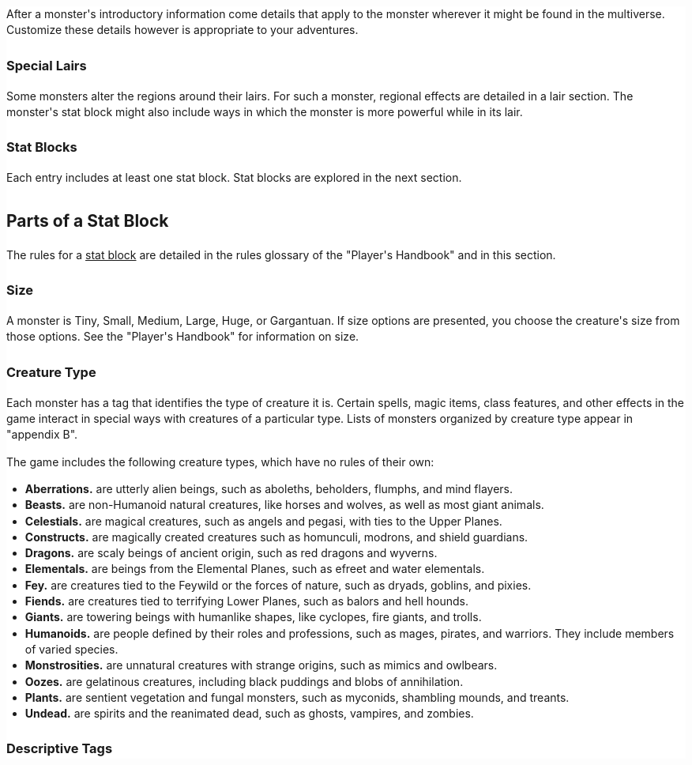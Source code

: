 After a monster's introductory information come details that apply to the monster wherever it might be found in the multiverse. Customize these details however is appropriate to your adventures.

### Special Lairs

Some monsters alter the regions around their lairs. For such a monster, regional effects are detailed in a lair section. The monster's stat block might also include ways in which the monster is more powerful while in its lair.

### Stat Blocks

Each entry includes at least one stat block. Stat blocks are explored in the next section.

## Parts of a Stat Block

The rules for a [stat block](3-Mechanics/CLI/rules/variant-rules/stat-block-xphb.md) are detailed in the rules glossary of the "Player's Handbook" and in this section.

### Size

A monster is Tiny, Small, Medium, Large, Huge, or Gargantuan. If size options are presented, you choose the creature's size from those options. See the "Player's Handbook" for information on size.

### Creature Type

Each monster has a tag that identifies the type of creature it is. Certain spells, magic items, class features, and other effects in the game interact in special ways with creatures of a particular type. Lists of monsters organized by creature type appear in "appendix B".

The game includes the following creature types, which have no rules of their own:

- **Aberrations.** are utterly alien beings, such as aboleths, beholders, flumphs, and mind flayers.  
- **Beasts.** are non-Humanoid natural creatures, like horses and wolves, as well as most giant animals.  
- **Celestials.** are magical creatures, such as angels and pegasi, with ties to the Upper Planes.  
- **Constructs.** are magically created creatures such as homunculi, modrons, and shield guardians.  
- **Dragons.** are scaly beings of ancient origin, such as red dragons and wyverns.  
- **Elementals.** are beings from the Elemental Planes, such as efreet and water elementals.  
- **Fey.** are creatures tied to the Feywild or the forces of nature, such as dryads, goblins, and pixies.  
- **Fiends.** are creatures tied to terrifying Lower Planes, such as balors and hell hounds.  
- **Giants.** are towering beings with humanlike shapes, like cyclopes, fire giants, and trolls.  
- **Humanoids.** are people defined by their roles and professions, such as mages, pirates, and warriors. They include members of varied species.  
- **Monstrosities.** are unnatural creatures with strange origins, such as mimics and owlbears.  
- **Oozes.** are gelatinous creatures, including black puddings and blobs of annihilation.  
- **Plants.** are sentient vegetation and fungal monsters, such as myconids, shambling mounds, and treants.  
- **Undead.** are spirits and the reanimated dead, such as ghosts, vampires, and zombies.  

### Descriptive Tags

